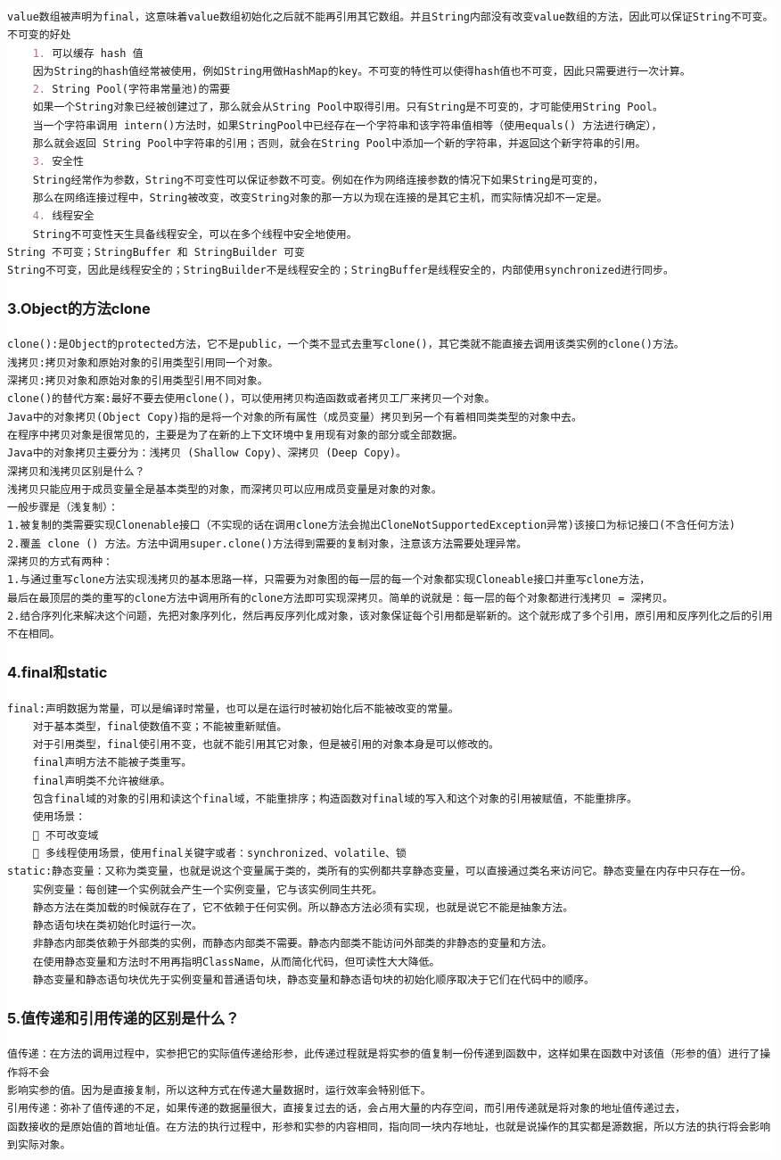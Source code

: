 ```markdown
value数组被声明为final，这意味着value数组初始化之后就不能再引用其它数组。并且String内部没有改变value数组的方法，因此可以保证String不可变。
不可变的好处    
    1. 可以缓存 hash 值
    因为String的hash值经常被使用，例如String用做HashMap的key。不可变的特性可以使得hash值也不可变，因此只需要进行一次计算。
    2. String Pool(字符串常量池)的需要
    如果一个String对象已经被创建过了，那么就会从String Pool中取得引用。只有String是不可变的，才可能使用String Pool。
    当一个字符串调用 intern()方法时，如果StringPool中已经存在一个字符串和该字符串值相等（使用equals() 方法进行确定），
    那么就会返回 String Pool中字符串的引用；否则，就会在String Pool中添加一个新的字符串，并返回这个新字符串的引用。
    3. 安全性
    String经常作为参数，String不可变性可以保证参数不可变。例如在作为网络连接参数的情况下如果String是可变的，
    那么在网络连接过程中，String被改变，改变String对象的那一方以为现在连接的是其它主机，而实际情况却不一定是。
    4. 线程安全
    String不可变性天生具备线程安全，可以在多个线程中安全地使用。
String 不可变；StringBuffer 和 StringBuilder 可变
String不可变，因此是线程安全的；StringBuilder不是线程安全的；StringBuffer是线程安全的，内部使用synchronized进行同步。
```
### 3.Object的方法clone
```markdown
clone():是Object的protected方法，它不是public，一个类不显式去重写clone()，其它类就不能直接去调用该类实例的clone()方法。
浅拷贝:拷贝对象和原始对象的引用类型引用同一个对象。
深拷贝:拷贝对象和原始对象的引用类型引用不同对象。
clone()的替代方案:最好不要去使用clone()，可以使用拷贝构造函数或者拷贝工厂来拷贝一个对象。
Java中的对象拷贝(Object Copy)指的是将一个对象的所有属性（成员变量）拷贝到另一个有着相同类类型的对象中去。
在程序中拷贝对象是很常见的，主要是为了在新的上下文环境中复用现有对象的部分或全部数据。
Java中的对象拷贝主要分为：浅拷贝 (Shallow Copy)、深拷贝 (Deep Copy)。
深拷贝和浅拷贝区别是什么？
浅拷贝只能应用于成员变量全是基本类型的对象，而深拷贝可以应用成员变量是对象的对象。
一般步骤是（浅复制）：
1.被复制的类需要实现Clonenable接口（不实现的话在调用clone方法会抛出CloneNotSupportedException异常)该接口为标记接口(不含任何方法)
2.覆盖 clone () 方法。方法中调用super.clone()方法得到需要的复制对象，注意该方法需要处理异常。
深拷贝的方式有两种：
1.与通过重写clone方法实现浅拷贝的基本思路一样，只需要为对象图的每一层的每一个对象都实现Cloneable接口并重写clone方法，
最后在最顶层的类的重写的clone方法中调用所有的clone方法即可实现深拷贝。简单的说就是：每一层的每个对象都进行浅拷贝 = 深拷贝。
2.结合序列化来解决这个问题，先把对象序列化，然后再反序列化成对象，该对象保证每个引用都是崭新的。这个就形成了多个引用，原引用和反序列化之后的引用不在相同。
```
### 4.final和static
```markdown
final:声明数据为常量，可以是编译时常量，也可以是在运行时被初始化后不能被改变的常量。
    对于基本类型，final使数值不变；不能被重新赋值。
    对于引用类型，final使引用不变，也就不能引用其它对象，但是被引用的对象本身是可以修改的。
    final声明方法不能被子类重写。
    final声明类不允许被继承。
    包含final域的对象的引用和读这个final域，不能重排序；构造函数对final域的写入和这个对象的引用被赋值，不能重排序。
    使用场景：
     不可改变域
     多线程使用场景，使用final关键字或者：synchronized、volatile、锁
static:静态变量：又称为类变量，也就是说这个变量属于类的，类所有的实例都共享静态变量，可以直接通过类名来访问它。静态变量在内存中只存在一份。
    实例变量：每创建一个实例就会产生一个实例变量，它与该实例同生共死。
    静态方法在类加载的时候就存在了，它不依赖于任何实例。所以静态方法必须有实现，也就是说它不能是抽象方法。
    静态语句块在类初始化时运行一次。
    非静态内部类依赖于外部类的实例，而静态内部类不需要。静态内部类不能访问外部类的非静态的变量和方法。
    在使用静态变量和方法时不用再指明ClassName，从而简化代码，但可读性大大降低。
    静态变量和静态语句块优先于实例变量和普通语句块，静态变量和静态语句块的初始化顺序取决于它们在代码中的顺序。
```
### 5.值传递和引用传递的区别是什么？
```markdown
值传递：在方法的调用过程中，实参把它的实际值传递给形参，此传递过程就是将实参的值复制一份传递到函数中，这样如果在函数中对该值（形参的值）进行了操作将不会
影响实参的值。因为是直接复制，所以这种方式在传递大量数据时，运行效率会特别低下。
引用传递：弥补了值传递的不足，如果传递的数据量很大，直接复过去的话，会占用大量的内存空间，而引用传递就是将对象的地址值传递过去，
函数接收的是原始值的首地址值。在方法的执行过程中，形参和实参的内容相同，指向同一块内存地址，也就是说操作的其实都是源数据，所以方法的执行将会影响到实际对象。
```